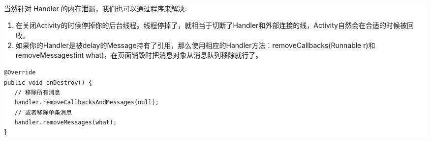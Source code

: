 当然针对 Handler 的内存泄漏，我们也可以通过程序来解决:

1. 在关闭Activity的时候停掉你的后台线程。线程停掉了，就相当于切断了Handler和外部连接的线，Activity自然会在合适的时候被回收。
2. 如果你的Handler是被delay的Message持有了引用，那么使用相应的Handler方法：removeCallbacks(Runnable r)和removeMessages(int what)，在页面销毁时把消息对象从消息队列移除就行了。

```
@Override
public void onDestroy() {
   // 移除所有消息
   handler.removeCallbacksAndMessages(null);
   // 或者移除单条消息
   handler.removeMessages(what);
}
```
